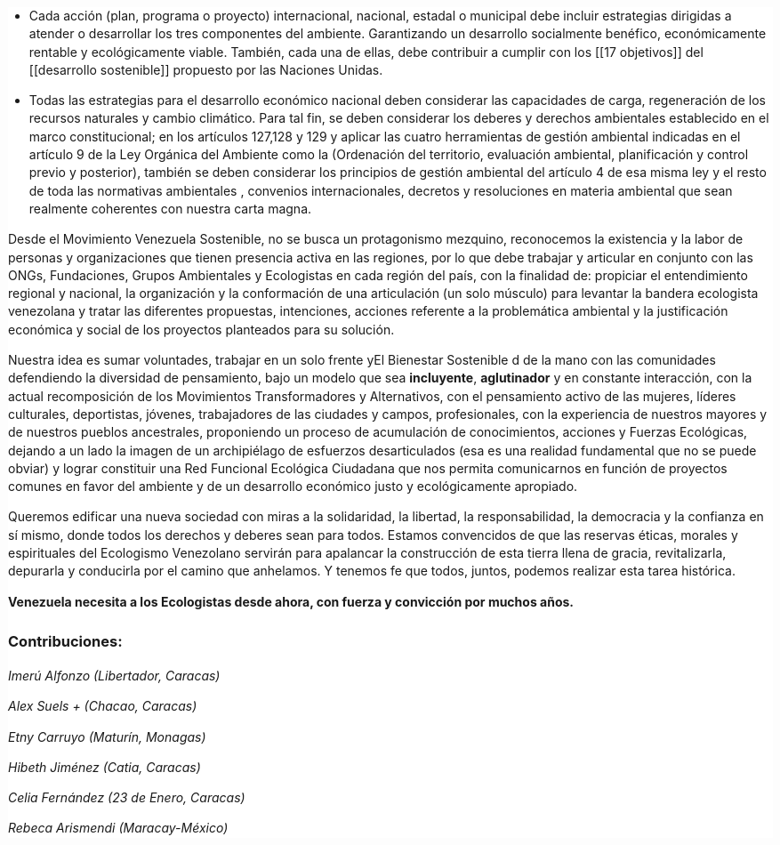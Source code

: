 - Cada acción (plan, programa o proyecto) internacional, nacional, estadal o municipal debe incluir estrategias dirigidas a atender o desarrollar los tres componentes del ambiente. Garantizando un desarrollo socialmente benéfico, económicamente rentable y ecológicamente viable. También, cada una de ellas, debe contribuir a cumplir con los [[17 objetivos]] del [[desarrollo sostenible]] propuesto por las Naciones Unidas.
    
- Todas las estrategias para el desarrollo económico nacional deben considerar las capacidades de carga, regeneración de los recursos naturales y cambio climático. Para tal fin, se deben considerar los deberes y derechos ambientales establecido en el marco constitucional; en los artículos 127,128 y 129 y aplicar las cuatro herramientas de gestión ambiental indicadas en el artículo 9 de la Ley Orgánica del Ambiente como la (Ordenación del territorio, evaluación ambiental, planificación y control previo y posterior), también se deben considerar los principios de gestión ambiental del artículo 4 de esa misma ley y el resto de toda las normativas ambientales , convenios internacionales, decretos y resoluciones en materia ambiental que sean realmente coherentes con nuestra carta magna.
    
Desde el Movimiento Venezuela Sostenible, no se busca un protagonismo mezquino, reconocemos la existencia y la labor de personas y organizaciones que tienen presencia activa en las regiones, por lo que debe trabajar y articular en conjunto con las ONGs, Fundaciones, Grupos Ambientales y Ecologistas en cada región del país, con la finalidad de: propiciar el entendimiento regional y nacional, la organización y la conformación de una articulación (un solo músculo) para levantar la bandera ecologista venezolana y tratar las diferentes propuestas, intenciones, acciones referente a la problemática ambiental y la justificación económica y social de los proyectos planteados para su solución.

Nuestra idea es sumar voluntades, trabajar en un solo frente yEl Bienestar Sostenible d de la mano con las comunidades defendiendo la diversidad de pensamiento, bajo un modelo que sea **incluyente**, **aglutinador** y en constante interacción, con la actual recomposición de los Movimientos Transformadores y Alternativos, con el pensamiento activo de las mujeres, líderes culturales, deportistas, jóvenes, trabajadores de las ciudades y campos, profesionales, con la experiencia de nuestros mayores y de nuestros pueblos ancestrales, proponiendo un proceso de acumulación de conocimientos, acciones y Fuerzas Ecológicas, dejando a un lado la imagen de un archipiélago de esfuerzos desarticulados (esa es una realidad fundamental que no se puede obviar) y lograr constituir una Red Funcional Ecológica Ciudadana que nos permita comunicarnos en función de proyectos comunes en favor del ambiente y de un desarrollo económico justo y ecológicamente apropiado.

Queremos edificar una nueva sociedad con miras a la solidaridad, la libertad, la responsabilidad, la democracia y la confianza en sí mismo, donde todos los derechos y deberes sean para todos. Estamos convencidos de que las reservas éticas, morales y espirituales del Ecologismo Venezolano servirán para apalancar la construcción de esta tierra llena de gracia, revitalizarla, depurarla y conducirla por el camino que anhelamos. Y tenemos fe que todos, juntos, podemos realizar esta tarea histórica.

**Venezuela necesita a los Ecologistas desde ahora, con fuerza y convicción por muchos años.**

### **Contribuciones:**

_Imerú Alfonzo (Libertador, Caracas)_

_Alex Suels + (Chacao, Caracas)_

_Etny Carruyo (Maturín, Monagas)_

_Hibeth Jiménez (Catia, Caracas)_

_Celia Fernández (23 de Enero, Caracas)_

_Rebeca Arismendi (Maracay-México)_
